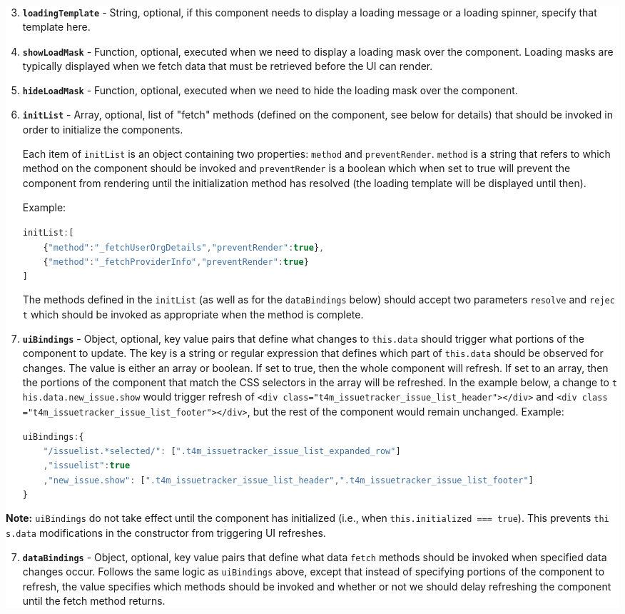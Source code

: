 3. **`loadingTemplate`** - String, optional, if this component needs to display a loading message or a loading spinner, specify that template here.

4. **`showLoadMask`** - Function, optional, executed when we need to display a loading mask over the component. Loading masks are typically displayed when we fetch data that must be retrieved before the UI can render.

5. **`hideLoadMask`** - Function, optional, executed when we need to hide the loading mask over the component.

6. **`initList`** - Array, optional, list of "fetch" methods (defined on the component, see below for details) that should be invoked in order to initialize the components. 

	Each item of `initList` is an object containing two properties: `method` and `preventRender`. `method` is a string that refers to which method on the component should be invoked and `preventRender` is a boolean which when set to true will prevent the component from rendering until the initialization method has resolved (the loading template will be displayed until then).

	Example:

	```javascript
	initList:[
		{"method":"_fetchUserOrgDetails","preventRender":true},
		{"method":"_fetchProviderInfo","preventRender":true}
	]
	```
	
	The methods defined in the `initList` (as well as for the `dataBindings` below) should accept two parameters `resolve` and `reject` which should be invoked as appropriate when the method is complete.

6. **`uiBindings`** - Object, optional, key value pairs that define what changes to `this.data` should trigger what portions of the component to update. The key is a string or regular expression that defines which part of `this.data` should be observed for changes. The value is either an array or boolean. If set to true, then the whole component will refresh. If set to an array, then the portions of the component that match the CSS selectors in the array will be refreshed. In the example below, a change to `this.data.new_issue.show` would trigger refresh of `<div class="t4m_issuetracker_issue_list_header"></div>` and `<div class="t4m_issuetracker_issue_list_footer"></div>`, but the rest of the component would remain unchanged. Example:

	```javascript
	uiBindings:{
		"/issuelist.*selected/": [".t4m_issuetracker_issue_list_expanded_row"]
		,"issuelist":true
		,"new_issue.show": [".t4m_issuetracker_issue_list_header",".t4m_issuetracker_issue_list_footer"]
	}
	```

**Note:** `uiBindings` do not take effect until the component has initialized (i.e., when `this.initialized === true`). This prevents `this.data` modifications in the constructor from triggering UI refreshes.

7. **`dataBindings`** - Object, optional, key value pairs that define what data `fetch` methods should be invoked when specified data changes occur. Follows the same logic as `uiBindings` above, except that instead of specifying portions of the component to refresh, the value specifies which methods should be invoked and whether or not we should delay refreshing the component until the fetch method returns. 
